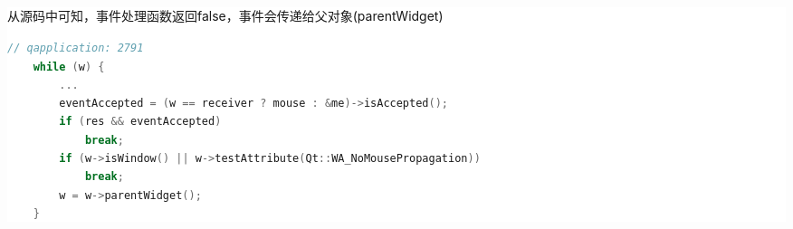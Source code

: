 从源码中可知，事件处理函数返回false，事件会传递给父对象(parentWidget) 

```c
// qapplication: 2791
    while (w) {
        ...
        eventAccepted = (w == receiver ? mouse : &me)->isAccepted();
        if (res && eventAccepted)
            break;
        if (w->isWindow() || w->testAttribute(Qt::WA_NoMousePropagation))
            break;
        w = w->parentWidget();
    }
```
